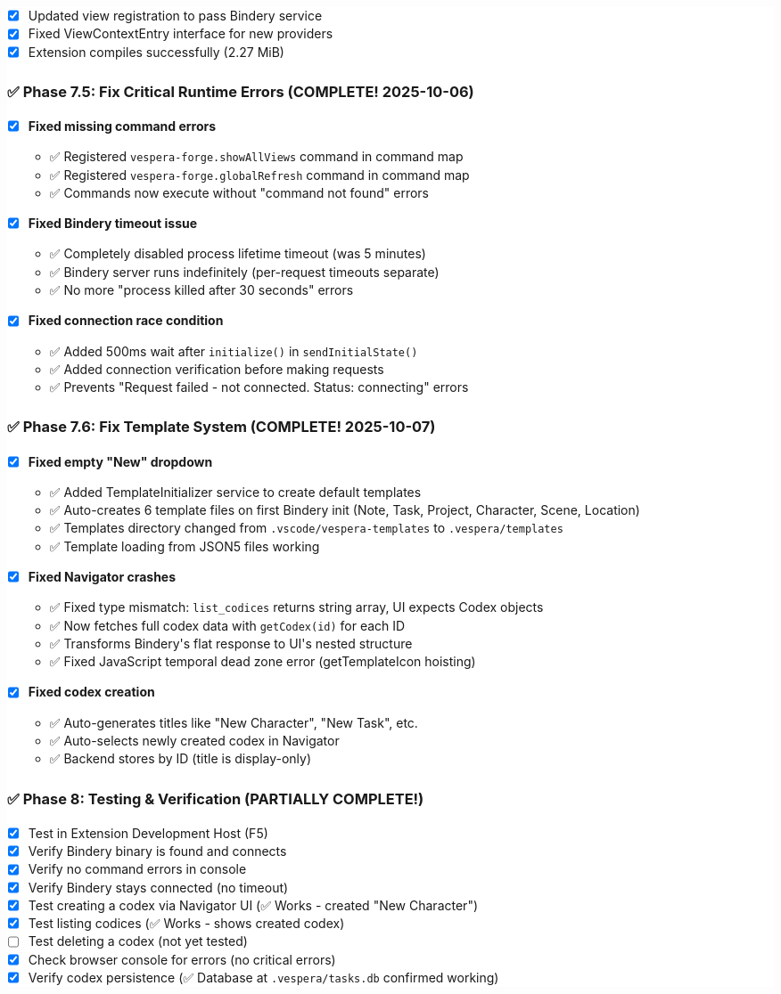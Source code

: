 - [x] Updated view registration to pass Bindery service
- [x] Fixed ViewContextEntry interface for new providers
- [x] Extension compiles successfully (2.27 MiB)

### ✅ Phase 7.5: Fix Critical Runtime Errors (COMPLETE! 2025-10-06)

- [x] **Fixed missing command errors**
  - ✅ Registered `vespera-forge.showAllViews` command in command map
  - ✅ Registered `vespera-forge.globalRefresh` command in command map
  - ✅ Commands now execute without "command not found" errors

- [x] **Fixed Bindery timeout issue**
  - ✅ Completely disabled process lifetime timeout (was 5 minutes)
  - ✅ Bindery server runs indefinitely (per-request timeouts separate)
  - ✅ No more "process killed after 30 seconds" errors

- [x] **Fixed connection race condition**
  - ✅ Added 500ms wait after `initialize()` in `sendInitialState()`
  - ✅ Added connection verification before making requests
  - ✅ Prevents "Request failed - not connected. Status: connecting" errors

### ✅ Phase 7.6: Fix Template System (COMPLETE! 2025-10-07)

- [x] **Fixed empty "New" dropdown**
  - ✅ Added TemplateInitializer service to create default templates
  - ✅ Auto-creates 6 template files on first Bindery init (Note, Task, Project, Character, Scene, Location)
  - ✅ Templates directory changed from `.vscode/vespera-templates` to `.vespera/templates`
  - ✅ Template loading from JSON5 files working

- [x] **Fixed Navigator crashes**
  - ✅ Fixed type mismatch: `list_codices` returns string array, UI expects Codex objects
  - ✅ Now fetches full codex data with `getCodex(id)` for each ID
  - ✅ Transforms Bindery's flat response to UI's nested structure
  - ✅ Fixed JavaScript temporal dead zone error (getTemplateIcon hoisting)

- [x] **Fixed codex creation**
  - ✅ Auto-generates titles like "New Character", "New Task", etc.
  - ✅ Auto-selects newly created codex in Navigator
  - ✅ Backend stores by ID (title is display-only)

### ✅ Phase 8: Testing & Verification (PARTIALLY COMPLETE!)

- [x] Test in Extension Development Host (F5)
- [x] Verify Bindery binary is found and connects
- [x] Verify no command errors in console
- [x] Verify Bindery stays connected (no timeout)
- [x] Test creating a codex via Navigator UI (✅ Works - created "New Character")
- [x] Test listing codices (✅ Works - shows created codex)
- [ ] Test deleting a codex (not yet tested)
- [x] Check browser console for errors (no critical errors)
- [x] Verify codex persistence (✅ Database at `.vespera/tasks.db` confirmed working)

